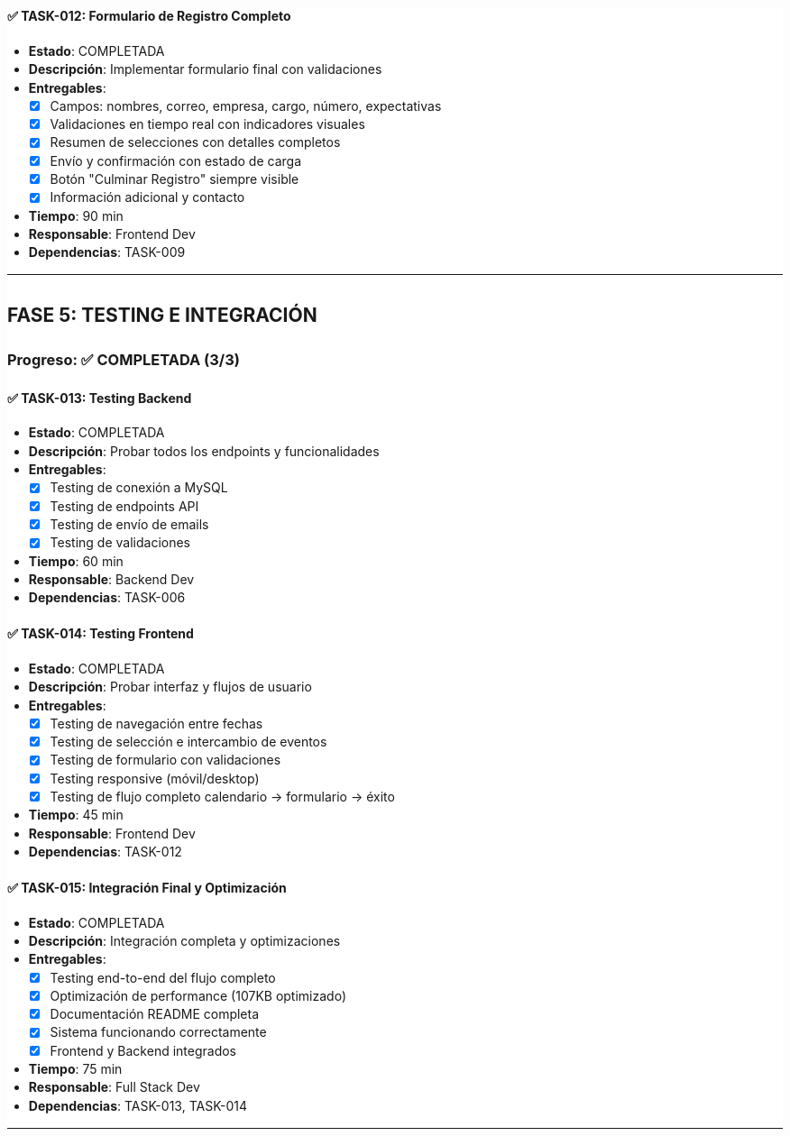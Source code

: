 #### ✅ **TASK-012: Formulario de Registro Completo**
- **Estado**: COMPLETADA
- **Descripción**: Implementar formulario final con validaciones
- **Entregables**:
  - [x] Campos: nombres, correo, empresa, cargo, número, expectativas
  - [x] Validaciones en tiempo real con indicadores visuales
  - [x] Resumen de selecciones con detalles completos
  - [x] Envío y confirmación con estado de carga
  - [x] Botón "Culminar Registro" siempre visible
  - [x] Información adicional y contacto
- **Tiempo**: 90 min
- **Responsable**: Frontend Dev
- **Dependencias**: TASK-009

---

## **FASE 5: TESTING E INTEGRACIÓN**
### Progreso: ✅ COMPLETADA (3/3)

#### ✅ **TASK-013: Testing Backend**
- **Estado**: COMPLETADA
- **Descripción**: Probar todos los endpoints y funcionalidades
- **Entregables**:
  - [x] Testing de conexión a MySQL
  - [x] Testing de endpoints API
  - [x] Testing de envío de emails
  - [x] Testing de validaciones
- **Tiempo**: 60 min
- **Responsable**: Backend Dev
- **Dependencias**: TASK-006

#### ✅ **TASK-014: Testing Frontend**
- **Estado**: COMPLETADA
- **Descripción**: Probar interfaz y flujos de usuario
- **Entregables**:
  - [x] Testing de navegación entre fechas
  - [x] Testing de selección e intercambio de eventos
  - [x] Testing de formulario con validaciones
  - [x] Testing responsive (móvil/desktop)
  - [x] Testing de flujo completo calendario → formulario → éxito
- **Tiempo**: 45 min
- **Responsable**: Frontend Dev
- **Dependencias**: TASK-012

#### ✅ **TASK-015: Integración Final y Optimización**
- **Estado**: COMPLETADA
- **Descripción**: Integración completa y optimizaciones
- **Entregables**:
  - [x] Testing end-to-end del flujo completo
  - [x] Optimización de performance (107KB optimizado)
  - [x] Documentación README completa
  - [x] Sistema funcionando correctamente
  - [x] Frontend y Backend integrados
- **Tiempo**: 75 min
- **Responsable**: Full Stack Dev
- **Dependencias**: TASK-013, TASK-014

---